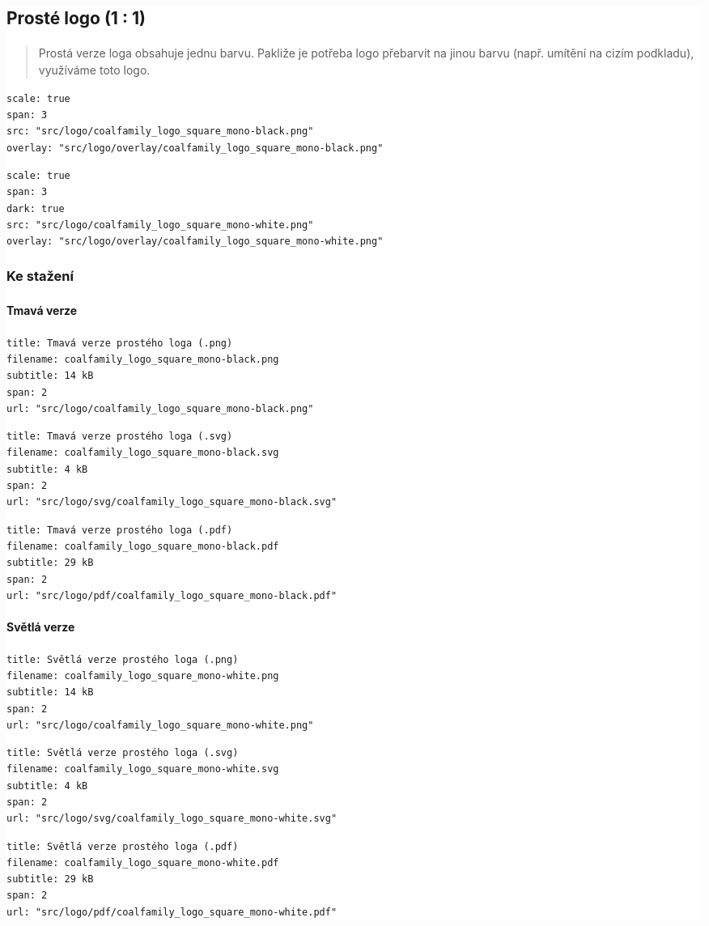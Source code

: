 ## Prosté logo (1 : 1)
> Prostá verze loga obsahuje jednu barvu. Pakliže je potřeba logo přebarvit na jinou barvu (např. umítění na cizím podkladu), využíváme toto logo.

```image
scale: true
span: 3
src: "src/logo/coalfamily_logo_square_mono-black.png"
overlay: "src/logo/overlay/coalfamily_logo_square_mono-black.png"
```
```image
scale: true
span: 3
dark: true
src: "src/logo/coalfamily_logo_square_mono-white.png"
overlay: "src/logo/overlay/coalfamily_logo_square_mono-white.png"
```
### Ke stažení
#### Tmavá verze
```download
title: Tmavá verze prostého loga (.png)
filename: coalfamily_logo_square_mono-black.png
subtitle: 14 kB
span: 2
url: "src/logo/coalfamily_logo_square_mono-black.png"
```
```download
title: Tmavá verze prostého loga (.svg)
filename: coalfamily_logo_square_mono-black.svg
subtitle: 4 kB
span: 2
url: "src/logo/svg/coalfamily_logo_square_mono-black.svg"
```
```download
title: Tmavá verze prostého loga (.pdf)
filename: coalfamily_logo_square_mono-black.pdf
subtitle: 29 kB
span: 2
url: "src/logo/pdf/coalfamily_logo_square_mono-black.pdf"
```
#### Světlá verze
```download
title: Světlá verze prostého loga (.png)
filename: coalfamily_logo_square_mono-white.png
subtitle: 14 kB
span: 2
url: "src/logo/coalfamily_logo_square_mono-white.png"
```
```download
title: Světlá verze prostého loga (.svg)
filename: coalfamily_logo_square_mono-white.svg
subtitle: 4 kB
span: 2
url: "src/logo/svg/coalfamily_logo_square_mono-white.svg"
```
```download
title: Světlá verze prostého loga (.pdf)
filename: coalfamily_logo_square_mono-white.pdf
subtitle: 29 kB
span: 2
url: "src/logo/pdf/coalfamily_logo_square_mono-white.pdf"
```

